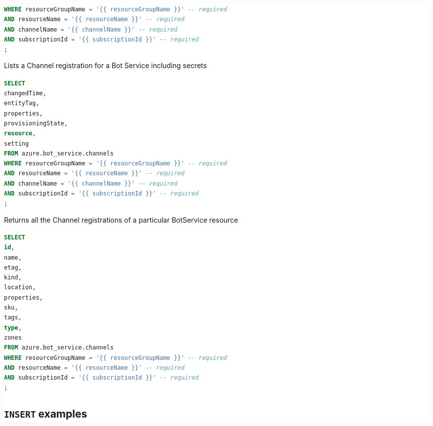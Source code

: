 ```sql
WHERE resourceGroupName = '{{ resourceGroupName }}' -- required
AND resourceName = '{{ resourceName }}' -- required
AND channelName = '{{ channelName }}' -- required
AND subscriptionId = '{{ subscriptionId }}' -- required
;
```
</TabItem>
<TabItem value="list_with_keys">

Lists a Channel registration for a Bot Service including secrets

```sql
SELECT
changedTime,
entityTag,
properties,
provisioningState,
resource,
setting
FROM azure.bot_service.channels
WHERE resourceGroupName = '{{ resourceGroupName }}' -- required
AND resourceName = '{{ resourceName }}' -- required
AND channelName = '{{ channelName }}' -- required
AND subscriptionId = '{{ subscriptionId }}' -- required
;
```
</TabItem>
<TabItem value="list_by_resource_group">

Returns all the Channel registrations of a particular BotService resource

```sql
SELECT
id,
name,
etag,
kind,
location,
properties,
sku,
tags,
type,
zones
FROM azure.bot_service.channels
WHERE resourceGroupName = '{{ resourceGroupName }}' -- required
AND resourceName = '{{ resourceName }}' -- required
AND subscriptionId = '{{ subscriptionId }}' -- required
;
```
</TabItem>
</Tabs>


## `INSERT` examples
